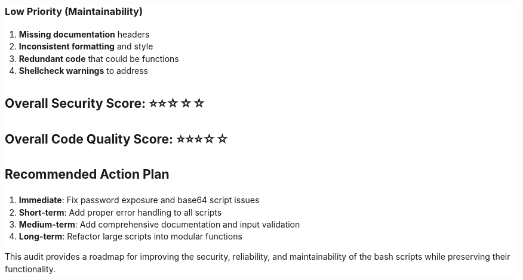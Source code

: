 ### Low Priority (Maintainability)
1. **Missing documentation** headers
2. **Inconsistent formatting** and style
3. **Redundant code** that could be functions
4. **Shellcheck warnings** to address

## Overall Security Score: ⭐⭐☆☆☆
## Overall Code Quality Score: ⭐⭐⭐☆☆

## Recommended Action Plan

1. **Immediate**: Fix password exposure and base64 script issues
2. **Short-term**: Add proper error handling to all scripts
3. **Medium-term**: Add comprehensive documentation and input validation
4. **Long-term**: Refactor large scripts into modular functions

This audit provides a roadmap for improving the security, reliability, and maintainability of the bash scripts while preserving their functionality.